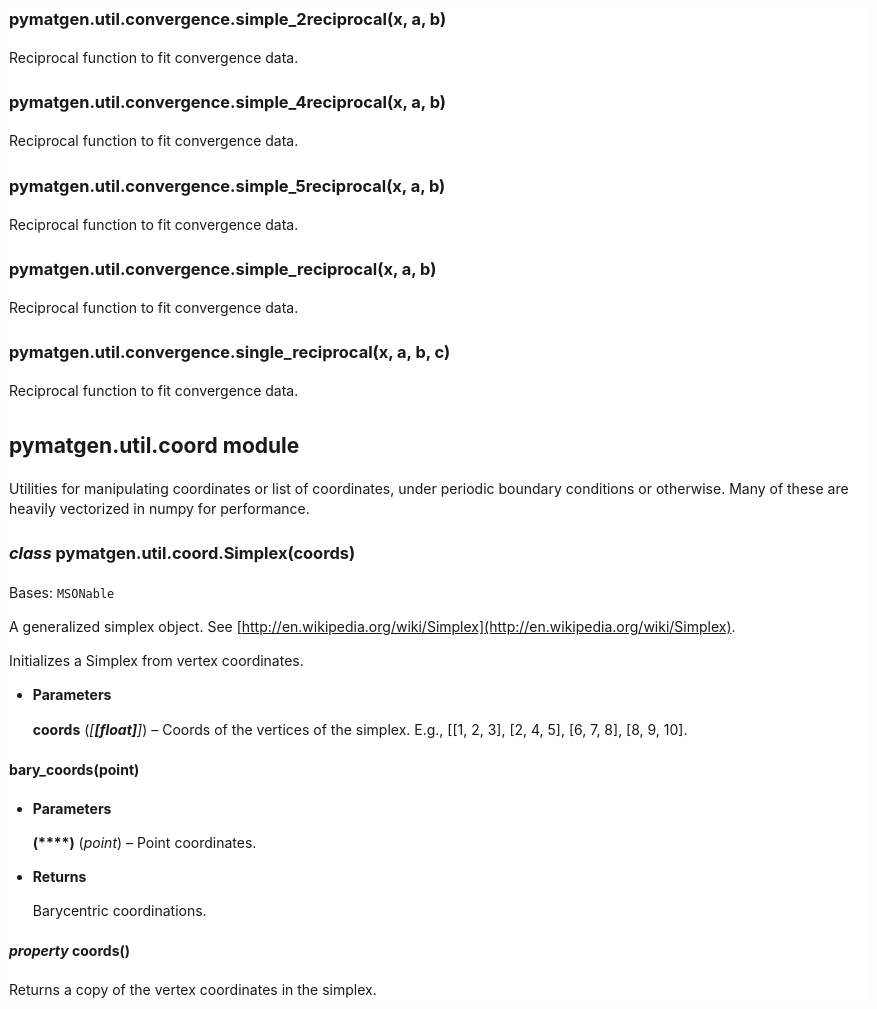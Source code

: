 
### pymatgen.util.convergence.simple_2reciprocal(x, a, b)
Reciprocal function to fit convergence data.


### pymatgen.util.convergence.simple_4reciprocal(x, a, b)
Reciprocal function to fit convergence data.


### pymatgen.util.convergence.simple_5reciprocal(x, a, b)
Reciprocal function to fit convergence data.


### pymatgen.util.convergence.simple_reciprocal(x, a, b)
Reciprocal function to fit convergence data.


### pymatgen.util.convergence.single_reciprocal(x, a, b, c)
Reciprocal function to fit convergence data.

## pymatgen.util.coord module

Utilities for manipulating coordinates or list of coordinates, under periodic
boundary conditions or otherwise. Many of these are heavily vectorized in
numpy for performance.


### _class_ pymatgen.util.coord.Simplex(coords)
Bases: `MSONable`

A generalized simplex object. See [http://en.wikipedia.org/wiki/Simplex](http://en.wikipedia.org/wiki/Simplex).



Initializes a Simplex from vertex coordinates.


* **Parameters**

    **coords** (*[**[**float**]**]*) – Coords of the vertices of the simplex. E.g.,
    [[1, 2, 3], [2, 4, 5], [6, 7, 8], [8, 9, 10].



#### bary_coords(point)

* **Parameters**

    **(****)** (*point*) – Point coordinates.



* **Returns**

    Barycentric coordinations.



#### _property_ coords()
Returns a copy of the vertex coordinates in the simplex.
